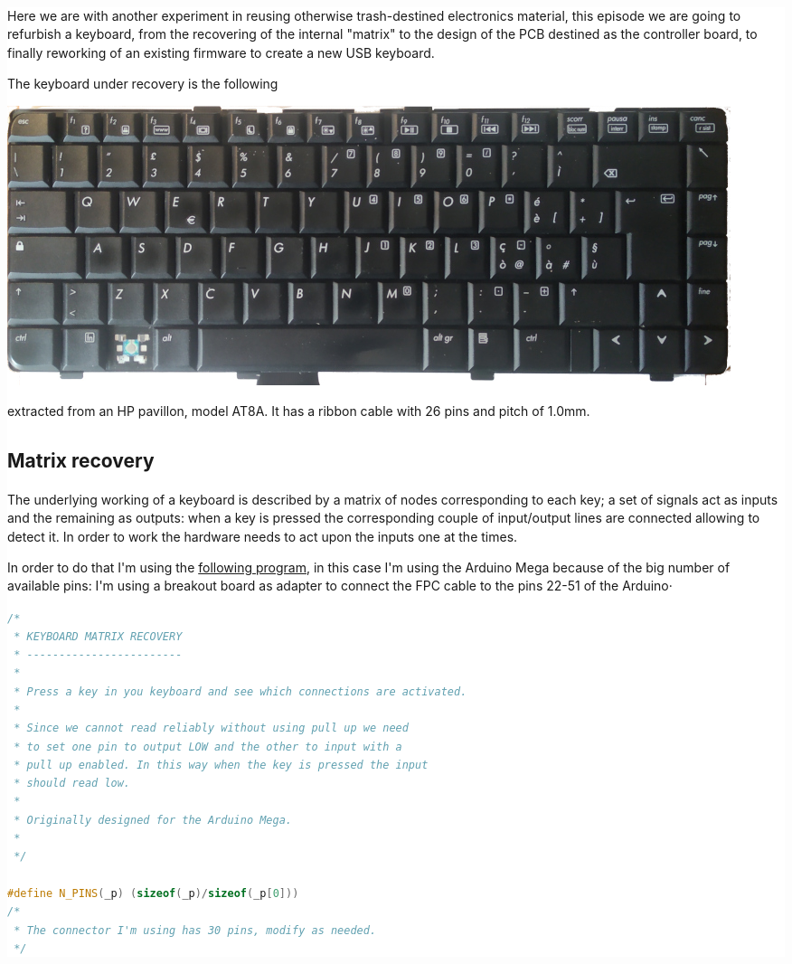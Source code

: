 

Here we are with another experiment in reusing otherwise trash-destined
electronics material, this episode we are going to refurbish a keyboard,
from the recovering of the internal "matrix" to the design of the PCB destined
as the controller board, to finally reworking of an existing firmware to create
a new USB keyboard.



The keyboard under recovery is the following

![keyboard](/images/keyboard/keyboard.jpg)

extracted from an HP pavillon, model AT8A. It has a ribbon cable with 26 pins
and pitch of 1.0mm.

## Matrix recovery

The underlying working of a keyboard is described by a matrix of nodes
corresponding to each key; a set of signals act as inputs and the remaining as
outputs: when a key is pressed the corresponding couple of input/output lines
are connected allowing to detect it. In order to work the hardware needs to act
upon the inputs one at the times.

In order to do that I'm using the [following program](https://github.com/gipi/electronics-notes/blob/master/AVR/KeyboardMatrixRecovery/KeyboardMatrixRecovery.ino), in this case I'm using the
Arduino Mega because of the big number of available pins: I'm using a
breakout board as adapter to connect the FPC cable to the pins 22-51 of the
Arduino·

```c++
/*
 * KEYBOARD MATRIX RECOVERY
 * ------------------------
 *
 * Press a key in you keyboard and see which connections are activated.
 *
 * Since we cannot read reliably without using pull up we need
 * to set one pin to output LOW and the other to input with a
 * pull up enabled. In this way when the key is pressed the input
 * should read low. 
 *
 * Originally designed for the Arduino Mega.
 * 
 */

#define N_PINS(_p) (sizeof(_p)/sizeof(_p[0]))
/*
 * The connector I'm using has 30 pins, modify as needed.
 */
```